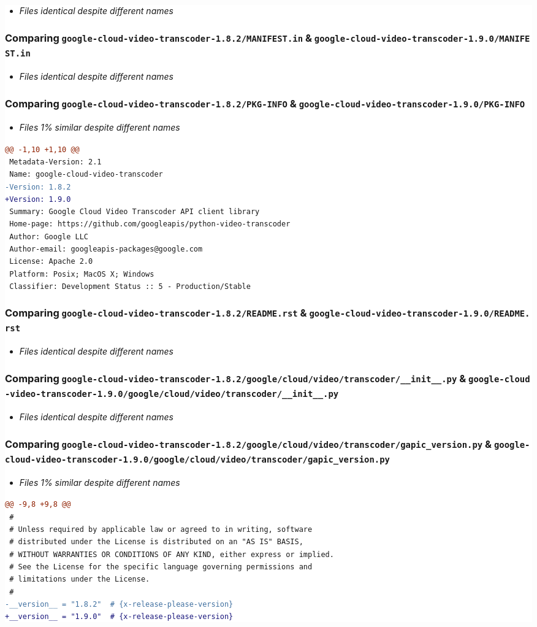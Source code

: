  * *Files identical despite different names*

### Comparing `google-cloud-video-transcoder-1.8.2/MANIFEST.in` & `google-cloud-video-transcoder-1.9.0/MANIFEST.in`

 * *Files identical despite different names*

### Comparing `google-cloud-video-transcoder-1.8.2/PKG-INFO` & `google-cloud-video-transcoder-1.9.0/PKG-INFO`

 * *Files 1% similar despite different names*

```diff
@@ -1,10 +1,10 @@
 Metadata-Version: 2.1
 Name: google-cloud-video-transcoder
-Version: 1.8.2
+Version: 1.9.0
 Summary: Google Cloud Video Transcoder API client library
 Home-page: https://github.com/googleapis/python-video-transcoder
 Author: Google LLC
 Author-email: googleapis-packages@google.com
 License: Apache 2.0
 Platform: Posix; MacOS X; Windows
 Classifier: Development Status :: 5 - Production/Stable
```

### Comparing `google-cloud-video-transcoder-1.8.2/README.rst` & `google-cloud-video-transcoder-1.9.0/README.rst`

 * *Files identical despite different names*

### Comparing `google-cloud-video-transcoder-1.8.2/google/cloud/video/transcoder/__init__.py` & `google-cloud-video-transcoder-1.9.0/google/cloud/video/transcoder/__init__.py`

 * *Files identical despite different names*

### Comparing `google-cloud-video-transcoder-1.8.2/google/cloud/video/transcoder/gapic_version.py` & `google-cloud-video-transcoder-1.9.0/google/cloud/video/transcoder/gapic_version.py`

 * *Files 1% similar despite different names*

```diff
@@ -9,8 +9,8 @@
 #
 # Unless required by applicable law or agreed to in writing, software
 # distributed under the License is distributed on an "AS IS" BASIS,
 # WITHOUT WARRANTIES OR CONDITIONS OF ANY KIND, either express or implied.
 # See the License for the specific language governing permissions and
 # limitations under the License.
 #
-__version__ = "1.8.2"  # {x-release-please-version}
+__version__ = "1.9.0"  # {x-release-please-version}
```
